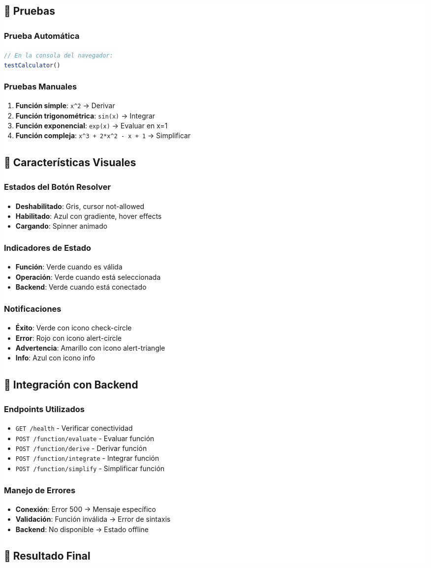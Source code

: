 ## 🧪 Pruebas

### Prueba Automática
```javascript
// En la consola del navegador:
testCalculator()
```

### Pruebas Manuales
1. **Función simple**: `x^2` → Derivar
2. **Función trigonométrica**: `sin(x)` → Integrar
3. **Función exponencial**: `exp(x)` → Evaluar en x=1
4. **Función compleja**: `x^3 + 2*x^2 - x + 1` → Simplificar

## 🎨 Características Visuales

### Estados del Botón Resolver
- **Deshabilitado**: Gris, cursor not-allowed
- **Habilitado**: Azul con gradiente, hover effects
- **Cargando**: Spinner animado

### Indicadores de Estado
- **Función**: Verde cuando es válida
- **Operación**: Verde cuando está seleccionada
- **Backend**: Verde cuando está conectado

### Notificaciones
- **Éxito**: Verde con icono check-circle
- **Error**: Rojo con icono alert-circle
- **Advertencia**: Amarillo con icono alert-triangle
- **Info**: Azul con icono info

## 🔗 Integración con Backend

### Endpoints Utilizados
- `GET /health` - Verificar conectividad
- `POST /function/evaluate` - Evaluar función
- `POST /function/derive` - Derivar función
- `POST /function/integrate` - Integrar función
- `POST /function/simplify` - Simplificar función

### Manejo de Errores
- **Conexión**: Error 500 → Mensaje específico
- **Validación**: Función inválida → Error de sintaxis
- **Backend**: No disponible → Estado offline

## 🚀 Resultado Final

